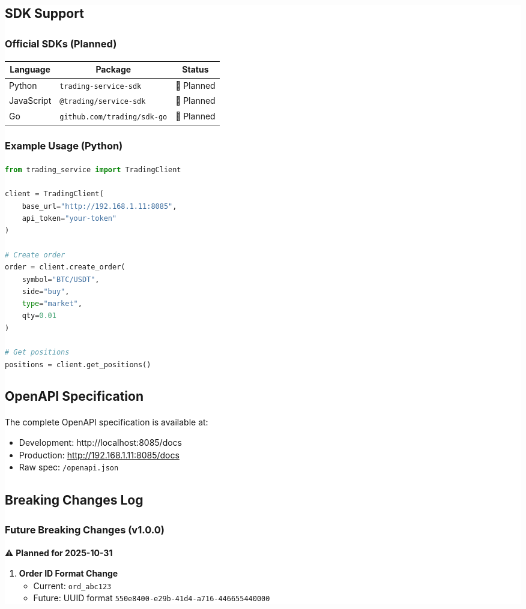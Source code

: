 ## SDK Support

### Official SDKs (Planned)

| Language | Package | Status |
|----------|---------|--------|
| Python | `trading-service-sdk` | 🔵 Planned |
| JavaScript | `@trading/service-sdk` | 🔵 Planned |
| Go | `github.com/trading/sdk-go` | 🔵 Planned |

### Example Usage (Python)

```python
from trading_service import TradingClient

client = TradingClient(
    base_url="http://192.168.1.11:8085",
    api_token="your-token"
)

# Create order
order = client.create_order(
    symbol="BTC/USDT",
    side="buy",
    type="market",
    qty=0.01
)

# Get positions
positions = client.get_positions()
```

## OpenAPI Specification

The complete OpenAPI specification is available at:
- Development: http://localhost:8085/docs
- Production: http://192.168.1.11:8085/docs
- Raw spec: `/openapi.json`

## Breaking Changes Log

### Future Breaking Changes (v1.0.0)

⚠️ **Planned for 2025-10-31**

1. **Order ID Format Change**
   - Current: `ord_abc123`
   - Future: UUID format `550e8400-e29b-41d4-a716-446655440000`
